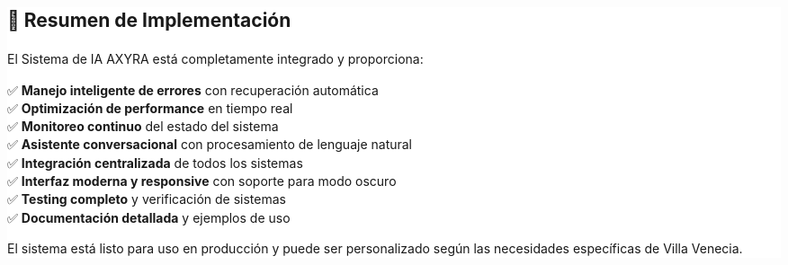 ## 🎯 Resumen de Implementación

El Sistema de IA AXYRA está completamente integrado y proporciona:

✅ **Manejo inteligente de errores** con recuperación automática  
✅ **Optimización de performance** en tiempo real  
✅ **Monitoreo continuo** del estado del sistema  
✅ **Asistente conversacional** con procesamiento de lenguaje natural  
✅ **Integración centralizada** de todos los sistemas  
✅ **Interfaz moderna y responsive** con soporte para modo oscuro  
✅ **Testing completo** y verificación de sistemas  
✅ **Documentación detallada** y ejemplos de uso

El sistema está listo para uso en producción y puede ser personalizado según las necesidades específicas de Villa Venecia.
